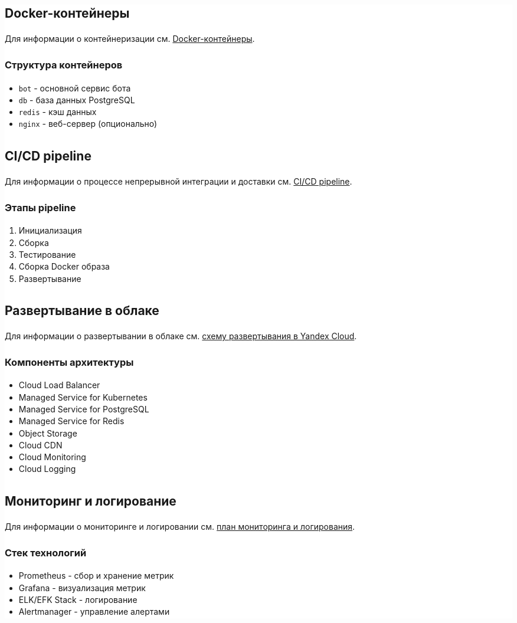 ## Docker-контейнеры

Для информации о контейнеризации см. [Docker-контейнеры](docker_containers.md).

### Структура контейнеров

- `bot` - основной сервис бота
- `db` - база данных PostgreSQL
- `redis` - кэш данных
- `nginx` - веб-сервер (опционально)

## CI/CD pipeline

Для информации о процессе непрерывной интеграции и доставки см. [CI/CD pipeline](ci_cd_pipeline.md).

### Этапы pipeline

1. Инициализация
2. Сборка
3. Тестирование
4. Сборка Docker образа
5. Развертывание

## Развертывание в облаке

Для информации о развертывании в облаке см. [схему развертывания в Yandex Cloud](cloud_deployment_scheme.md).

### Компоненты архитектуры

- Cloud Load Balancer
- Managed Service for Kubernetes
- Managed Service for PostgreSQL
- Managed Service for Redis
- Object Storage
- Cloud CDN
- Cloud Monitoring
- Cloud Logging

## Мониторинг и логирование

Для информации о мониторинге и логировании см. [план мониторинга и логирования](monitoring_and_logging_plan.md).

### Стек технологий

- Prometheus - сбор и хранение метрик
- Grafana - визуализация метрик
- ELK/EFK Stack - логирование
- Alertmanager - управление алертами
